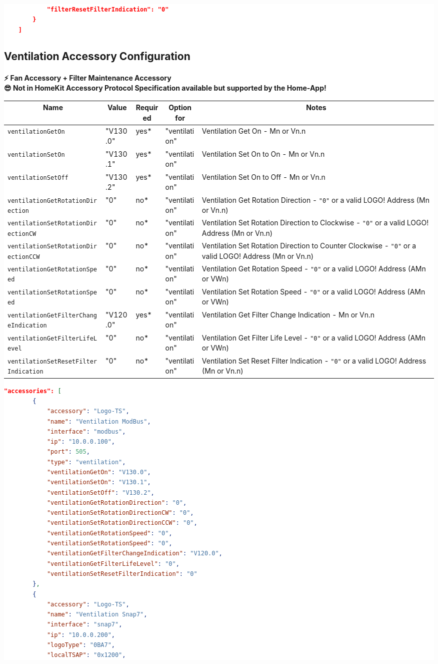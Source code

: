 ```json
            "filterResetFilterIndication": "0"
        }
    ]
```

## Ventilation Accessory Configuration ##

__:zap: Fan Accessory + Filter Maintenance Accessory__  
__:sunglasses: Not in HomeKit Accessory Protocol Specification available but supported by the Home-App!__  

Name                     | Value               | Required | Option for | Notes
------------------------ | ------------------- | -------- | ---------- | ------------------------
`ventilationGetOn`                   | "V130.0"        | yes*     | "ventilation"      | Ventilation Get On - Mn or Vn.n
`ventilationSetOn`                   | "V130.1"        | yes*     | "ventilation"      | Ventilation Set On to On - Mn or Vn.n
`ventilationSetOff`                  | "V130.2"        | yes*     | "ventilation"      | Ventilation Set On to Off - Mn or Vn.n
`ventilationGetRotationDirection`    | "0"             | no*      | "ventilation"      | Ventilation Get Rotation Direction - `"0"` or a valid LOGO! Address (Mn or Vn.n)
`ventilationSetRotationDirectionCW`  | "0"             | no*      | "ventilation"      | Ventilation Set Rotation Direction to Clockwise - `"0"` or a valid LOGO! Address (Mn or Vn.n)
`ventilationSetRotationDirectionCCW` | "0"             | no*      | "ventilation"      | Ventilation Set Rotation Direction to Counter Clockwise - `"0"` or a valid LOGO! Address (Mn or Vn.n)
`ventilationGetRotationSpeed`        | "0"             | no*      | "ventilation"      | Ventilation Get Rotation Speed - `"0"` or a valid LOGO! Address (AMn or VWn)
`ventilationSetRotationSpeed`        | "0"             | no*      | "ventilation"      | Ventilation Set Rotation Speed - `"0"` or a valid LOGO! Address (AMn or VWn)
`ventilationGetFilterChangeIndication` | "V120.0"      | yes*     | "ventilation"      | Ventilation Get Filter Change Indication - Mn or Vn.n
`ventilationGetFilterLifeLevel`        | "0"           | no*      | "ventilation"      | Ventilation Get Filter Life Level - `"0"` or a valid LOGO! Address (AMn or VWn)
`ventilationSetResetFilterIndication`  | "0"           | no*      | "ventilation"      | Ventilation Set Reset Filter Indication - `"0"` or a valid LOGO! Address (Mn or Vn.n)

```json
"accessories": [
        {
            "accessory": "Logo-TS",
            "name": "Ventilation ModBus",
            "interface": "modbus",
            "ip": "10.0.0.100",
            "port": 505,
            "type": "ventilation",
            "ventilationGetOn": "V130.0",
            "ventilationSetOn": "V130.1",
            "ventilationSetOff": "V130.2",
            "ventilationGetRotationDirection": "0",
            "ventilationSetRotationDirectionCW": "0",
            "ventilationSetRotationDirectionCCW": "0",
            "ventilationGetRotationSpeed": "0",
            "ventilationSetRotationSpeed": "0",
            "ventilationGetFilterChangeIndication": "V120.0",
            "ventilationGetFilterLifeLevel": "0",
            "ventilationSetResetFilterIndication": "0"
        },
        {
            "accessory": "Logo-TS",
            "name": "Ventilation Snap7",
            "interface": "snap7",
            "ip": "10.0.0.200",
            "logoType": "0BA7",
            "localTSAP": "0x1200",
```